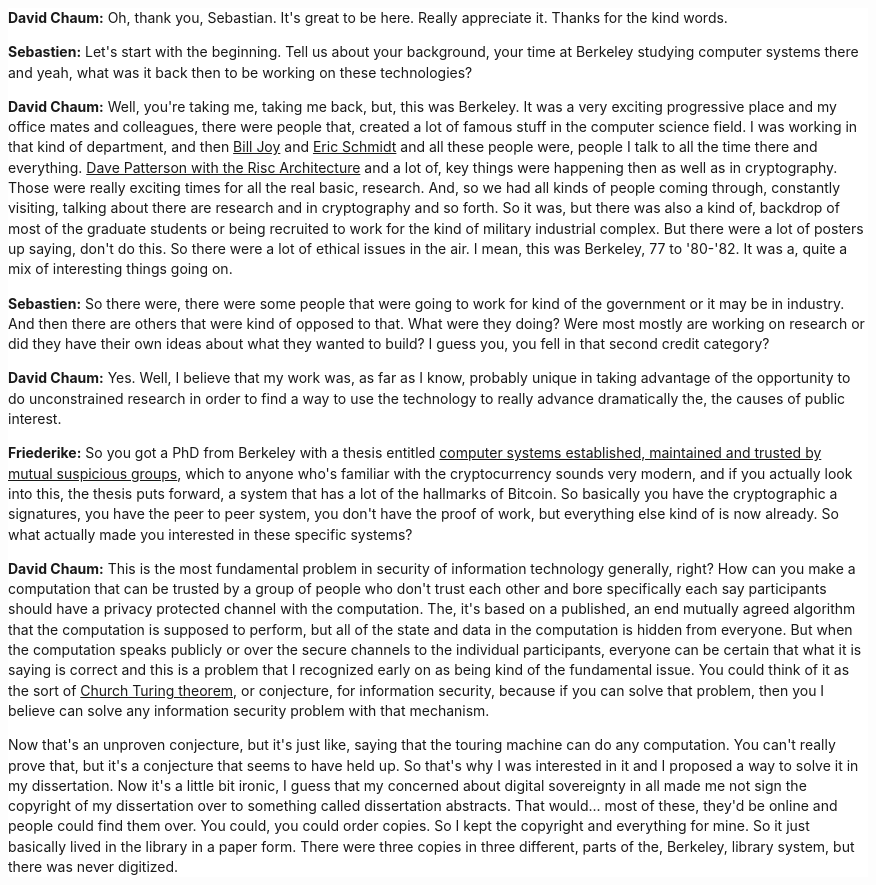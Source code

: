 **David Chaum:**        Oh, thank you, Sebastian. It's great to be here. Really appreciate it. Thanks for the kind words.  

**Sebastien:**        Let's start with the beginning. Tell us about your background, your time at Berkeley studying computer systems there and yeah, what was it back then to be working on these technologies?  

**David Chaum:**        Well, you're taking me, taking me back, but, this was Berkeley. It was a very exciting progressive place and my office mates and colleagues, there were people that, created a lot of famous stuff in the computer science field. I was working in that kind of department, and then [Bill Joy](https://engineering.berkeley.edu/about/berkeley-engineering150/bill-joy-co-founder-sun-microsystems) and [Eric Schmidt](https://en.wikipedia.org/wiki/Eric_Schmidt) and all these people were, people I talk to all the time there and everything. [Dave Patterson with the Risc Architecture](https://engineering.berkeley.edu/about/berkeley-engineering150/david-patterson-winning-risc) and a lot of, key things were happening then as well as in cryptography. Those were really exciting times for all the real basic, research. And, so we had all kinds of people coming through, constantly visiting, talking about there are research and in cryptography and so forth. So it was,  but there was also a kind of,  backdrop of most of the graduate students or being recruited to work for the kind of military industrial complex. But there were a lot of posters up saying, don't do this. So there were a lot of ethical issues in the air. I mean, this was Berkeley, 77 to '80-'82. It was a, quite a mix of interesting things going on.   

**Sebastien:**        So there were, there were some people that were going to work for kind of the government or it may be in industry. And then there are others that were kind of opposed to that. What were they doing? Were most mostly are working on research or did they have their own ideas about what they wanted to build? I guess you, you fell in that second credit category?  

**David Chaum:**        Yes. Well, I believe that my work was, as far as I know, probably unique in taking advantage of the opportunity to do unconstrained research in order to find a way to use the technology to really advance dramatically the, the causes of public interest.  

**Friederike:**        So you got a PhD from Berkeley with a thesis entitled [computer systems established, maintained and trusted by mutual suspicious groups](https://www.chaum.com/publications/research_chaum_2.pdf), which to anyone who's familiar with the cryptocurrency sounds very modern, and if you actually look into this, the thesis puts forward, a system that has a lot of the hallmarks of Bitcoin. So basically you have the cryptographic a signatures, you have the peer to peer system, you don't have the proof of work, but everything else kind of is now already. So what actually made you interested in these specific systems?  

**David Chaum:**        This is the most fundamental problem in security of information technology generally, right? How can you make a computation that can be trusted by a group of people who don't trust each other and bore specifically each say participants should have a privacy protected channel with the computation. The, it's based on a published, an end mutually agreed algorithm that the computation is supposed to perform, but all of the state and data in the computation is hidden from everyone. But when the computation speaks publicly or over the secure channels to the individual participants, everyone can be certain that what it is saying is correct and this is a problem that I recognized early on as being kind of the fundamental issue. You could think of it as the sort of [Church Turing theorem](https://en.wikipedia.org/wiki/Church%E2%80%93Turing_thesis), or conjecture, for information security, because if you can solve that problem, then you I believe can solve any information security problem with that mechanism.  

Now that's an unproven conjecture, but it's just like, saying that the touring machine can do any computation. You can't really prove that, but it's a conjecture that seems to have held up. So that's why I was interested in it and I proposed a way to solve it in my dissertation. Now it's a little bit ironic, I guess that my concerned about digital sovereignty in all made me not sign the copyright of my dissertation over to something called dissertation abstracts. That would... most of these, they'd be online and people could find them over. You could, you could order copies. So I kept the copyright and everything for mine. So it just basically lived in the library in a paper form. There were three copies in three different, parts of the, Berkeley, library system, but there was never digitized.  
